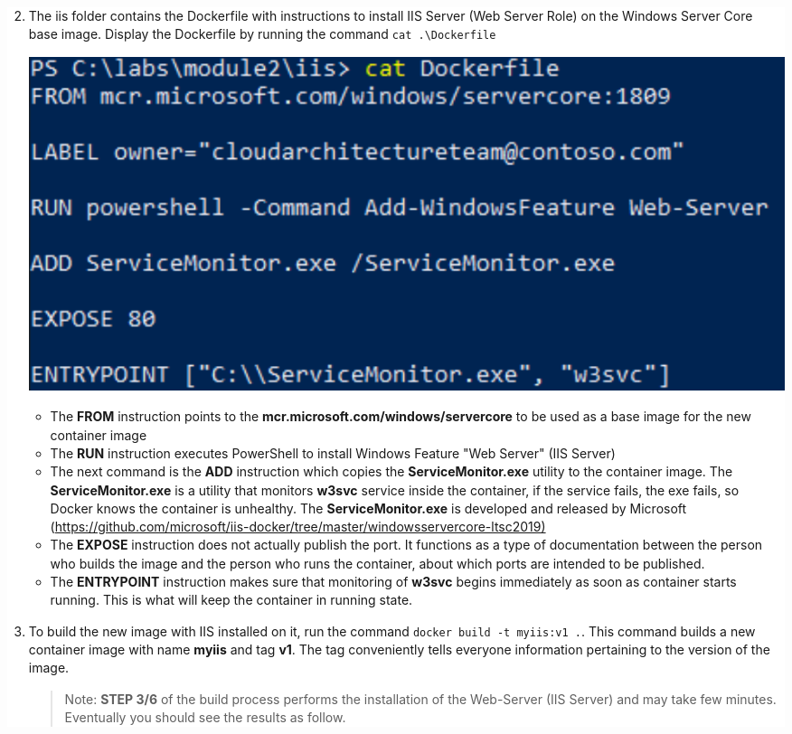 2. The iis folder contains the Dockerfile with instructions to install IIS Server (Web Server Role) on the Windows Server Core base image. Display the Dockerfile by running the command `cat .\Dockerfile`
   
    ![](content/image13.png)
   
   - The **FROM** instruction points to the **mcr.microsoft.com/windows/servercore** to be used as a base image for the new container image
   - The **RUN** instruction executes PowerShell to install Windows Feature "Web Server" (IIS Server)
   - The next command is the **ADD** instruction which copies the **ServiceMonitor.exe** utility to the container image. The **ServiceMonitor.exe** is a utility that monitors **w3svc** service inside the container, if the service fails, the exe fails, so Docker knows the container is unhealthy. The **ServiceMonitor.exe** is developed and released by Microsoft (<https://github.com/microsoft/iis-docker/tree/master/windowsservercore-ltsc2019)>
   - The **EXPOSE** instruction does not actually publish the port. It functions as a type of documentation between the person who builds the image and the person who runs the container, about which ports are intended to be published.    
   - The **ENTRYPOINT** instruction makes sure that monitoring of **w3svc** begins immediately as soon as container starts running. This is what will keep the container in running state. 

3. To build the new image with IIS installed on it, run the command `docker build -t myiis:v1 .`. This command builds a new container image with name **myiis** and tag **v1**. The tag conveniently tells everyone information pertaining to the version of the image. 
   
   > Note: **STEP 3/6** of the build process performs the installation of the Web-Server (IIS Server) and may take few minutes. Eventually you should see the results as follow. 
   